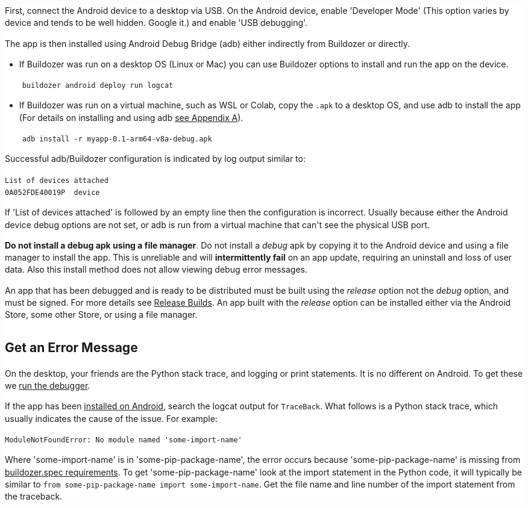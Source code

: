 First, connect the Android device to a desktop via USB. On the Android device, enable 'Developer Mode' (This option varies by device and tends to be well hidden. Google it.) and enable 'USB debugging'.

The app is then installed using Android Debug Bridge (adb) either indirectly from Buildozer or directly.

- If Buildozer was run on a desktop OS (Linux or Mac) you can use Buildozer options to install and run the app on the device.

```
	buildozer android deploy run logcat
```

- If Buildozer was run on a virtual machine, such as WSL or Colab, copy the `.apk` to a desktop OS, and use adb to install the app (For details on installing and using adb [see Appendix A](#appendix-a--using-adb)).

```
	adb install -r myapp-0.1-arm64-v8a-debug.apk
```

Successful adb/Buildozer configuration is indicated by log output similar to:
```
List of devices attached
0A052FDE40019P  device
```

If 'List of devices attached' is followed by an empty line then the configuration is incorrect. Usually because either the Android device debug options are not set, or adb is run from a virtual machine that can't see the physical USB port.

**Do not install a debug apk using a file manager**. Do not install a *debug* apk by copying it to the Android device and using a file manager to install the app. This is unreliable and will **intermittently fail** on an app update, requiring an uninstall and loss of user data. Also this install method does not allow viewing debug error messages.

An app that has been debugged and is ready to be distributed must be built using the *release* option not the *debug* option, and must be signed. For more details see [Release Builds](#release-builds). An app built with the *release* option can be installed either via the Android Store, some other Store, or using a file manager.

## Get an Error Message

On the desktop, your friends are the Python stack trace, and logging or print statements. It is no different on Android. To get these we [run the debugger](https://kivy.org/doc/stable/guide/android.html#debugging-your-application-on-the-android-platform).

If the app has been [installed on Android](#install-app-on-android), search the logcat output for `TraceBack`. What follows is a Python stack trace, which usually indicates the cause of the issue. For example:

```
ModuleNotFoundError: No module named 'some-import-name'
```
Where 'some-import-name' is in 'some-pip-package-name', the error occurs because 'some-pip-package-name' is missing from [buildozer.spec requirements](#requirements). To get 'some-pip-package-name' look at the import statement in the Python code, it will typically be similar to `from some-pip-package-name import some-import-name`. Get the file name and line number of the import statement from the traceback.
